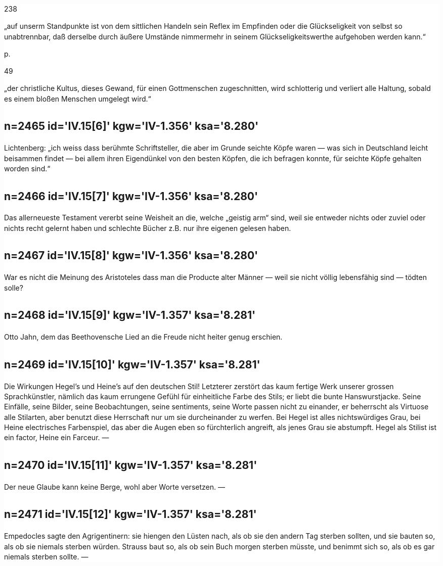 238

„auf unserm Standpunkte ist von dem sittlichen Handeln sein Reflex im Empfinden oder die Glückseligkeit von selbst so unabtrennbar, daß derselbe durch äußere Umstände nimmermehr in seinem Glückseligkeitswerthe aufgehoben werden kann.“

p.

49

„der christliche Kultus, dieses Gewand, für einen Gottmenschen zugeschnitten, wird schlotterig und verliert alle Haltung, sobald es einem bloßen Menschen umgelegt wird.“

## n=2465 id='IV.15[6]' kgw='IV-1.356' ksa='8.280'

Lichtenberg: „ich weiss dass berühmte Schriftsteller, die aber im Grunde seichte Köpfe waren — was sich in Deutschland leicht beisammen findet — bei allem ihren Eigendünkel von den besten Köpfen, die ich befragen konnte, für seichte Köpfe gehalten worden sind.“

## n=2466 id='IV.15[7]' kgw='IV-1.356' ksa='8.280'

Das allerneueste Testament vererbt seine Weisheit an die, welche „geistig arm“ sind, weil sie entweder nichts oder zuviel oder nichts recht gelernt haben und schlechte Bücher z.B. nur ihre eigenen gelesen haben.

## n=2467 id='IV.15[8]' kgw='IV-1.356' ksa='8.280'

War es nicht die Meinung des Aristoteles dass man die Producte alter Männer — weil sie nicht völlig lebensfähig sind — tödten solle?

## n=2468 id='IV.15[9]' kgw='IV-1.357' ksa='8.281'

Otto Jahn, dem das Beethovensche Lied an die Freude nicht heiter genug erschien.

## n=2469 id='IV.15[10]' kgw='IV-1.357' ksa='8.281'

Die Wirkungen Hegel’s und Heine’s auf den deutschen Stil! Letzterer zerstört das kaum fertige Werk unserer grossen Sprachkünstler, nämlich das kaum errungene Gefühl für einheitliche Farbe des Stils; er liebt die bunte Hanswurstjacke. Seine Einfälle, seine Bilder, seine Beobachtungen, seine sentiments, seine Worte passen nicht zu einander, er beherrscht als Virtuose alle Stilarten, aber benutzt diese Herrschaft nur um sie durcheinander zu werfen. Bei Hegel ist alles nichtswürdiges Grau, bei Heine electrisches Farbenspiel, das aber die Augen eben so fürchterlich angreift, als jenes Grau sie abstumpft. Hegel als Stilist ist ein factor, Heine ein Farceur. —

## n=2470 id='IV.15[11]' kgw='IV-1.357' ksa='8.281'

Der neue Glaube kann keine Berge, wohl aber Worte versetzen. —

## n=2471 id='IV.15[12]' kgw='IV-1.357' ksa='8.281'

Empedocles sagte den Agrigentinern: sie hiengen den Lüsten nach, als ob sie den andern Tag sterben sollten, und sie bauten so, als ob sie niemals sterben würden. Strauss baut so, als ob sein Buch morgen sterben müsste, und benimmt sich so, als ob es gar niemals sterben sollte. —
